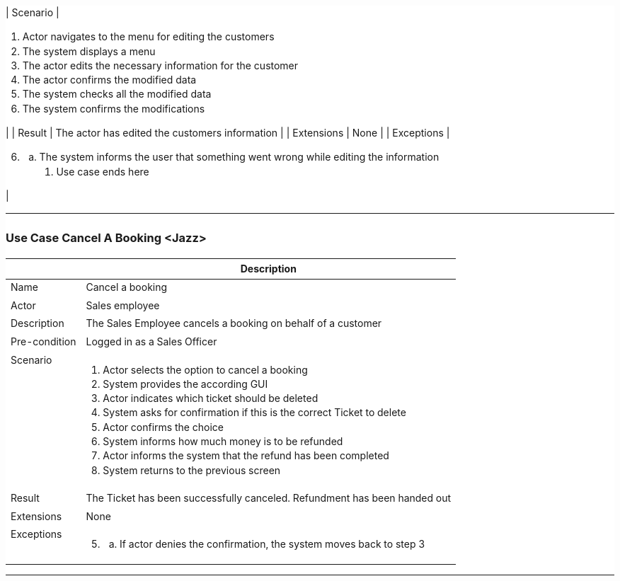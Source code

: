 | Scenario      | <ol><li>Actor navigates to the menu for editing the customers</li><li>The system displays a menu</li><li>The actor edits the necessary information for the customer</li><li>The actor confirms the modified data</li><li>The system checks all the modified data</li><li>The system confirms the modifications</li></ol> |
| Result        | The actor has edited the customers information                                                                                                                                                                                                                                                                           |
| Extensions    | None                                                                                                                                                                                                                                                                                                                     |
| Exceptions    | <ol start = "6"><li><ol type = "a"><li>The system informs the user that something went wrong while editing the information<ol><li>Use case ends here</li></ol></li></ol></li></ol>                                                                                                                                       |

----

### Use Case Cancel A Booking  <Jazz\>

|               | Description                                                                                                                                                                                                                                                                                                                                                                                                                                              |
|---------------|----------------------------------------------------------------------------------------------------------------------------------------------------------------------------------------------------------------------------------------------------------------------------------------------------------------------------------------------------------------------------------------------------------------------------------------------------------|
| Name          | Cancel a booking                                                                                                                                                                                                                                                                                                                                                                                                                                         |
| Actor         | Sales employee                                                                                                                                                                                                                                                                                                                                                                                                                                           |
| Description   | The Sales Employee cancels a booking on behalf of a customer                                                                                                                                                                                                                                                                                                                                                                                             |
| Pre-condition | Logged in as a Sales Officer                                                                                                                                                                                                                                                                                                                                                                                                                             |
| Scenario      | <ol><li>Actor selects the option to cancel a booking</li><li>System provides the according GUI</li><li>Actor indicates which ticket should be deleted</li><li>System asks for confirmation if this is the correct Ticket to delete</li><li>Actor confirms the choice</li><li>System informs how much money is to be refunded</li><li>Actor informs the system that the refund has been completed</li><li>System returns to the previous screen</li></ol> |
| Result        | The Ticket has been successfully canceled. Refundment has been handed out                                                                                                                                                                                                                                                                                                                                                                                |
| Extensions    | None                                                                                                                                                                                                                                                                                                                                                                                                                                                     |
| Exceptions    | <ol start = "5"><li><ol type = "a"><li>If actor denies the confirmation, the system moves back to step 3</li></ol></li></ol>                                                                                                                                                                                                                                                                                                                             |

---
